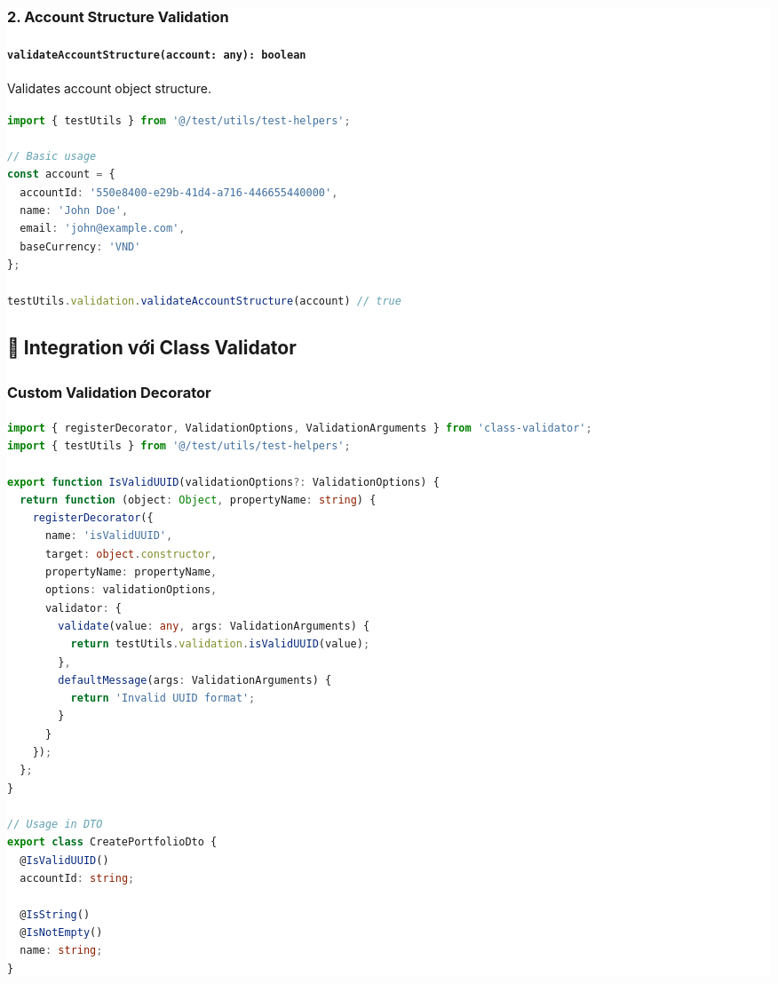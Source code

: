 
### 2. Account Structure Validation

#### `validateAccountStructure(account: any): boolean`

Validates account object structure.

```typescript
import { testUtils } from '@/test/utils/test-helpers';

// Basic usage
const account = {
  accountId: '550e8400-e29b-41d4-a716-446655440000',
  name: 'John Doe',
  email: 'john@example.com',
  baseCurrency: 'VND'
};

testUtils.validation.validateAccountStructure(account) // true
```

## 🔧 Integration với Class Validator

### Custom Validation Decorator

```typescript
import { registerDecorator, ValidationOptions, ValidationArguments } from 'class-validator';
import { testUtils } from '@/test/utils/test-helpers';

export function IsValidUUID(validationOptions?: ValidationOptions) {
  return function (object: Object, propertyName: string) {
    registerDecorator({
      name: 'isValidUUID',
      target: object.constructor,
      propertyName: propertyName,
      options: validationOptions,
      validator: {
        validate(value: any, args: ValidationArguments) {
          return testUtils.validation.isValidUUID(value);
        },
        defaultMessage(args: ValidationArguments) {
          return 'Invalid UUID format';
        }
      }
    });
  };
}

// Usage in DTO
export class CreatePortfolioDto {
  @IsValidUUID()
  accountId: string;

  @IsString()
  @IsNotEmpty()
  name: string;
}
```
